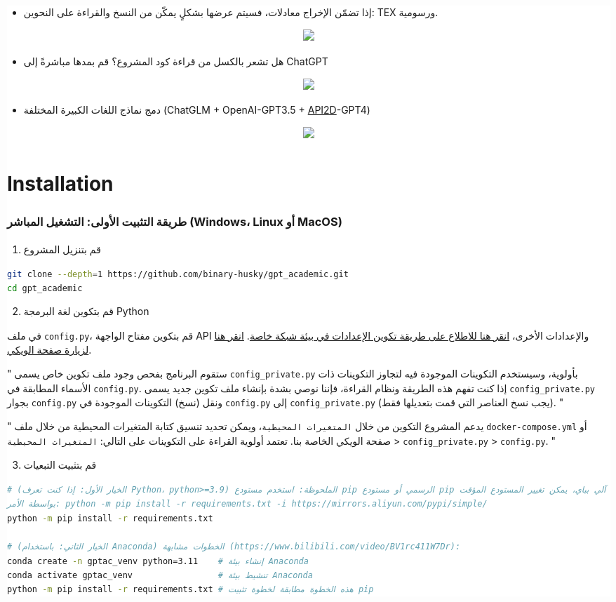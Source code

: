

- إذا تضمّن الإخراج معادلات، فسيتم عرضها بشكلٍ يمكّن من النسخ والقراءة على النحوين: TEX ورسومية.
<div align="center">
<img src="https://user-images.githubusercontent.com/96192199/230598842-1d7fcddd-815d-40ee-af60-baf488a199df.png" width="700" >
</div>

- هل تشعر بالكسل من قراءة كود المشروع؟ قم بمدها مباشرةً إلى ChatGPT
<div align="center">
<img src="https://user-images.githubusercontent.com/96192199/226935232-6b6a73ce-8900-4aee-93f9-733c7e6fef53.png" width="700" >
</div>

- دمج نماذج اللغات الكبيرة المختلفة (ChatGLM + OpenAI-GPT3.5 + [API2D](https://api2d.com/)-GPT4)
<div align="center">
<img src="https://user-images.githubusercontent.com/96192199/232537274-deca0563-7aa6-4b5d-94a2-b7c453c47794.png" width="700" >
</div>

# Installation
### طريقة التثبيت الأولى: التشغيل المباشر (Windows، Linux أو MacOS)

1. قم بتنزيل المشروع
```sh
git clone --depth=1 https://github.com/binary-husky/gpt_academic.git
cd gpt_academic
```

2. قم بتكوين لغة البرمجة Python

في ملف `config.py`، قم بتكوين مفتاح الواجهة API والإعدادات الأخرى، [انقر هنا للاطلاع على طريقة تكوين الإعدادات في بيئة شبكة خاصة](https://github.com/binary-husky/gpt_academic/issues/1). [انقر هنا لزيارة صفحة الويكي](https://github.com/binary-husky/gpt_academic/wiki/توضيحات-تكوين-المشروع).

" ستقوم البرنامج بفحص وجود ملف تكوين خاص يسمى `config_private.py` بأولوية، وسيستخدم التكوينات الموجودة فيه لتجاوز التكوينات ذات الأسماء المطابقة في `config.py`. إذا كنت تفهم هذه الطريقة ونظام القراءة، فإننا نوصي بشدة بإنشاء ملف تكوين جديد يسمى `config_private.py` بجوار `config.py` ونقل (نسخ) التكوينات الموجودة في `config.py` إلى `config_private.py` (يجب نسخ العناصر التي قمت بتعديلها فقط). "

" يدعم المشروع التكوين من خلال `المتغيرات المحيطية`، ويمكن تحديد تنسيق كتابة المتغيرات المحيطية من خلال ملف `docker-compose.yml` أو صفحة الويكي الخاصة بنا. تعتمد أولوية القراءة على التكوينات على التالي: `المتغيرات المحيطية` > `config_private.py` > `config.py`. "

3. قم بتثبيت التبعيات
```sh
# (الخيار الأول: إذا كنت تعرف Python، python>=3.9) الملحوظة: استخدم مستودع pip الرسمي أو مستودع pip آلي بباي، يمكن تغيير المستودع المؤقت بواسطة الأمر: python -m pip install -r requirements.txt -i https://mirrors.aliyun.com/pypi/simple/
python -m pip install -r requirements.txt

# (الخيار الثاني: باستخدام Anaconda) الخطوات مشابهة (https://www.bilibili.com/video/BV1rc411W7Dr):
conda create -n gptac_venv python=3.11    # إنشاء بيئة Anaconda
conda activate gptac_venv                 # تنشيط بيئة Anaconda
python -m pip install -r requirements.txt # هذه الخطوة مطابقة لخطوة تثبيت pip
```
